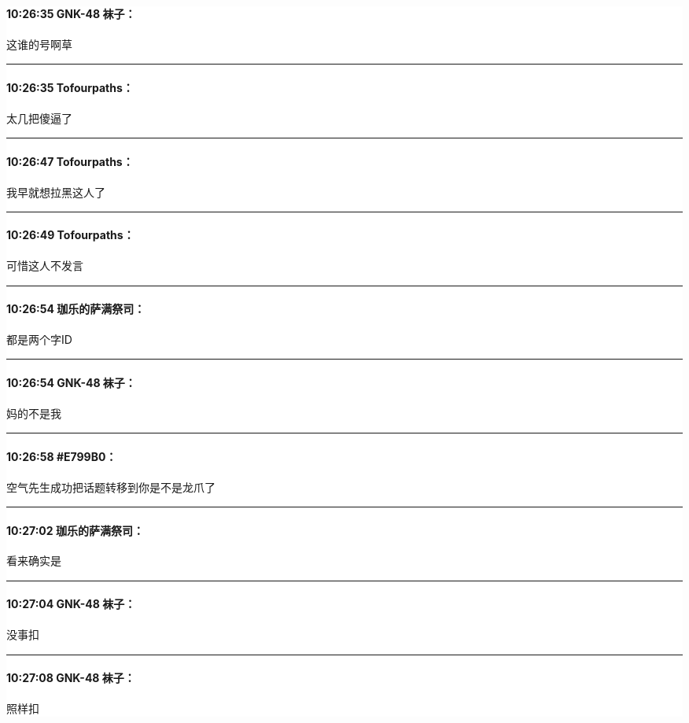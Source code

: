 #### 10:26:35  GNK-48 袜子：

这谁的号啊草

*****

#### 10:26:35  Tofourpaths：

太几把傻逼了

*****

#### 10:26:47  Tofourpaths：

我早就想拉黑这人了

*****

#### 10:26:49  Tofourpaths：

可惜这人不发言

*****

#### 10:26:54  珈乐的萨满祭司：

都是两个字ID

*****

#### 10:26:54  GNK-48 袜子：

妈的不是我

*****

#### 10:26:58  #E799B0：

空气先生成功把话题转移到你是不是龙爪了

*****

#### 10:27:02  珈乐的萨满祭司：

看来确实是

*****

#### 10:27:04  GNK-48 袜子：

没事扣

*****

#### 10:27:08  GNK-48 袜子：

照样扣
